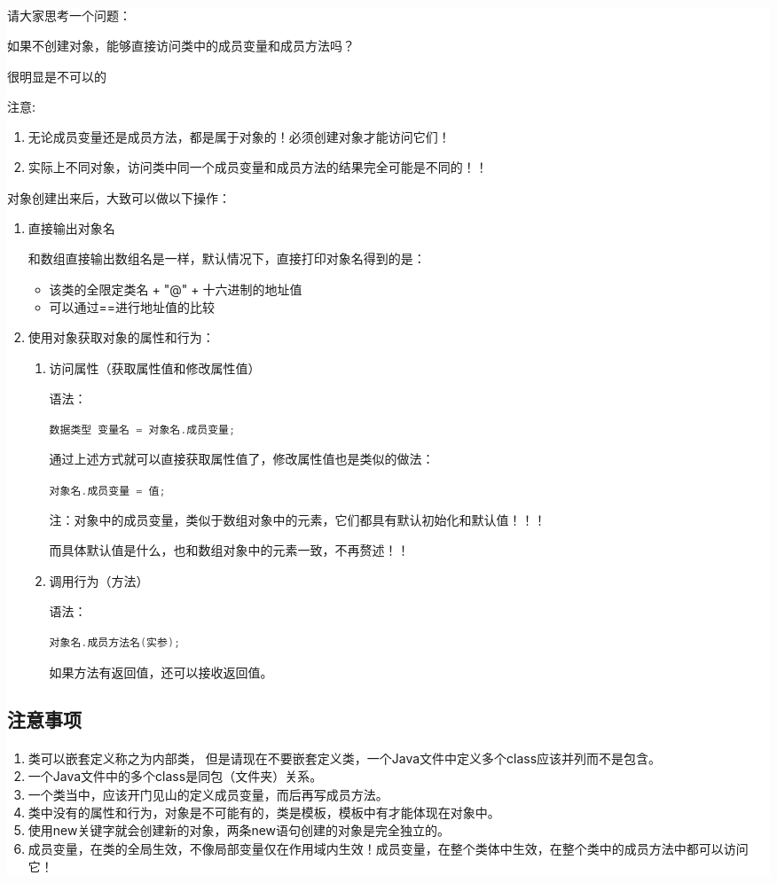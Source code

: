 请大家思考一个问题：

如果不创建对象，能够直接访问类中的成员变量和成员方法吗？

很明显是不可以的

注意:

1. 无论成员变量还是成员方法，都是属于对象的！必须创建对象才能访问它们！

2. 实际上不同对象，访问类中同一个成员变量和成员方法的结果完全可能是不同的！！




对象创建出来后，大致可以做以下操作：

1. 直接输出对象名

   和数组直接输出数组名是一样，默认情况下，直接打印对象名得到的是：

   -  该类的全限定类名 + "@" + 十六进制的地址值
   -  可以通过==进行地址值的比较

2. 使用对象获取对象的属性和行为：

   1. 访问属性（获取属性值和修改属性值）

      语法：

      ``` java
      数据类型 变量名 = 对象名.成员变量;
      ```

      通过上述方式就可以直接获取属性值了，修改属性值也是类似的做法：

      ``` java
      对象名.成员变量 = 值;
      ```

      注：对象中的成员变量，类似于数组对象中的元素，它们都具有默认初始化和默认值！！！

      而具体默认值是什么，也和数组对象中的元素一致，不再赘述！！

   2. 调用行为（方法）

      语法：

      ``` java
      对象名.成员方法名(实参);
      ```

      如果方法有返回值，还可以接收返回值。

## 注意事项

1. 类可以嵌套定义称之为内部类， 但是请现在不要嵌套定义类，一个Java文件中定义多个class应该并列而不是包含。
2. 一个Java文件中的多个class是同包（文件夹）关系。
3. 一个类当中，应该开门见山的定义成员变量，而后再写成员方法。
4. 类中没有的属性和行为，对象是不可能有的，类是模板，模板中有才能体现在对象中。
5. 使用new关键字就会创建新的对象，两条new语句创建的对象是完全独立的。
6. 成员变量，在类的全局生效，不像局部变量仅在作用域内生效！成员变量，在整个类体中生效，在整个类中的成员方法中都可以访问它！
